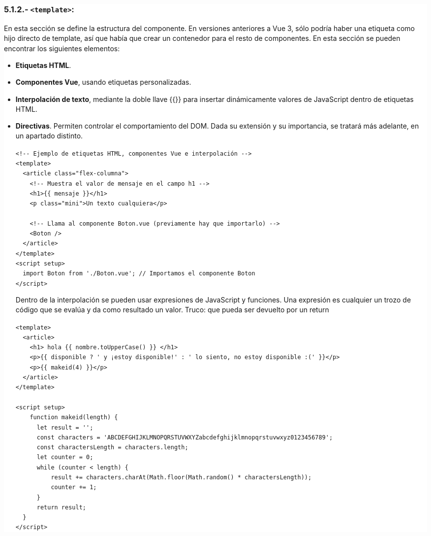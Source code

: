 ### 5.1.2.- **`<template>`:**  

En esta sección se define la estructura del componente. En versiones anteriores a Vue 3, sólo podría haber una etiqueta como hijo directo de template, así que había que crear un contenedor para el resto de componentes. En esta sección se pueden encontrar los siguientes elementos:

- **Etiquetas HTML**.
- **Componentes Vue**, usando etiquetas personalizadas.
- **Interpolación de texto**, mediante la doble llave {{}} para insertar dinámicamente valores de JavaScript dentro de etiquetas HTML.
- **Directivas**. Permiten controlar el comportamiento del DOM. Dada su extensión y su importancia, se tratará más adelante, en un apartado distinto.
  ```vue
  <!-- Ejemplo de etiquetas HTML, componentes Vue e interpolación -->
  <template>
    <article class="flex-columna">
      <!-- Muestra el valor de mensaje en el campo h1 -->
      <h1>{{ mensaje }}</h1>
      <p class="mini">Un texto cualquiera</p>

      <!-- Llama al componente Boton.vue (previamente hay que importarlo) -->
      <Boton />
    </article>
  </template>
  <script setup>
    import Boton from './Boton.vue'; // Importamos el componente Boton
  </script>
  ```
  
  Dentro de la interpolación se pueden usar expresiones de JavaScript y funciones. Una expresión es cualquier un trozo de código que se evalúa y da como resultado un valor. Truco: que pueda ser devuelto por un return
  ```vue
  <template>
    <article>
      <h1> hola {{ nombre.toUpperCase() }} </h1>
      <p>{{ disponible ? ' y ¡estoy disponible!' : ' lo siento, no estoy disponible :(' }}</p>
      <p>{{ makeid(4) }}</p>
    </article>
  </template>

  <script setup>
      function makeid(length) {
        let result = '';
        const characters = 'ABCDEFGHIJKLMNOPQRSTUVWXYZabcdefghijklmnopqrstuvwxyz0123456789';
        const charactersLength = characters.length;
        let counter = 0;
        while (counter < length) {
            result += characters.charAt(Math.floor(Math.random() * charactersLength));
            counter += 1;
        }
        return result;
    }
  </script>
  ```
